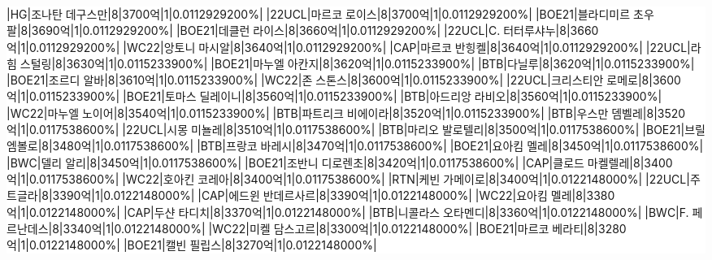 |HG|조나탄 데구스만|8|3700억|1|0.0112929200%|
|22UCL|마르코 로이스|8|3700억|1|0.0112929200%|
|BOE21|블라디미르 초우팔|8|3690억|1|0.0112929200%|
|BOE21|데클런 라이스|8|3660억|1|0.0112929200%|
|22UCL|C. 터터루샤누|8|3660억|1|0.0112929200%|
|WC22|앙토니 마시알|8|3640억|1|0.0112929200%|
|CAP|마르코 반힝켈|8|3640억|1|0.0112929200%|
|22UCL|라힘 스털링|8|3630억|1|0.0115233900%|
|BOE21|마누엘 아칸지|8|3620억|1|0.0115233900%|
|BTB|다닐루|8|3620억|1|0.0115233900%|
|BOE21|조르디 알바|8|3610억|1|0.0115233900%|
|WC22|존 스톤스|8|3600억|1|0.0115233900%|
|22UCL|크리스티안 로메로|8|3600억|1|0.0115233900%|
|BOE21|토마스 딜레이니|8|3560억|1|0.0115233900%|
|BTB|아드리앙 라비오|8|3560억|1|0.0115233900%|
|WC22|마누엘 노이어|8|3540억|1|0.0115233900%|
|BTB|파트리크 비에이라|8|3520억|1|0.0115233900%|
|BTB|우스만 뎀벨레|8|3520억|1|0.0117538600%|
|22UCL|시몽 미뇰레|8|3510억|1|0.0117538600%|
|BTB|마리오 발로텔리|8|3500억|1|0.0117538600%|
|BOE21|브릴 엠볼로|8|3480억|1|0.0117538600%|
|BTB|프랑코 바레시|8|3470억|1|0.0117538600%|
|BOE21|요아킴 멜레|8|3450억|1|0.0117538600%|
|BWC|델리 알리|8|3450억|1|0.0117538600%|
|BOE21|조반니 디로렌초|8|3420억|1|0.0117538600%|
|CAP|클로드 마켈렐레|8|3400억|1|0.0117538600%|
|WC22|호아킨 코레아|8|3400억|1|0.0117538600%|
|RTN|케빈 가메이로|8|3400억|1|0.0122148000%|
|22UCL|주트글라|8|3390억|1|0.0122148000%|
|CAP|에드윈 반데르사르|8|3390억|1|0.0122148000%|
|WC22|요아킴 멜레|8|3380억|1|0.0122148000%|
|CAP|두샨 타디치|8|3370억|1|0.0122148000%|
|BTB|니콜라스 오타멘디|8|3360억|1|0.0122148000%|
|BWC|F. 페르난데스|8|3340억|1|0.0122148000%|
|WC22|미켈 담스고르|8|3300억|1|0.0122148000%|
|BOE21|마르코 베라티|8|3280억|1|0.0122148000%|
|BOE21|캘빈 필립스|8|3270억|1|0.0122148000%|